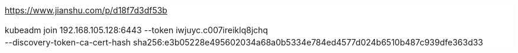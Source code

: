 ```sh
```







https://www.jianshu.com/p/d18f7d3df53b

kubeadm join 192.168.105.128:6443 --token iwjuyc.c007ireiklq8jchq \
    --discovery-token-ca-cert-hash sha256:e3b05228e495602034a68a0b5334e784ed4577d024b6510b487c939dfe363d33
